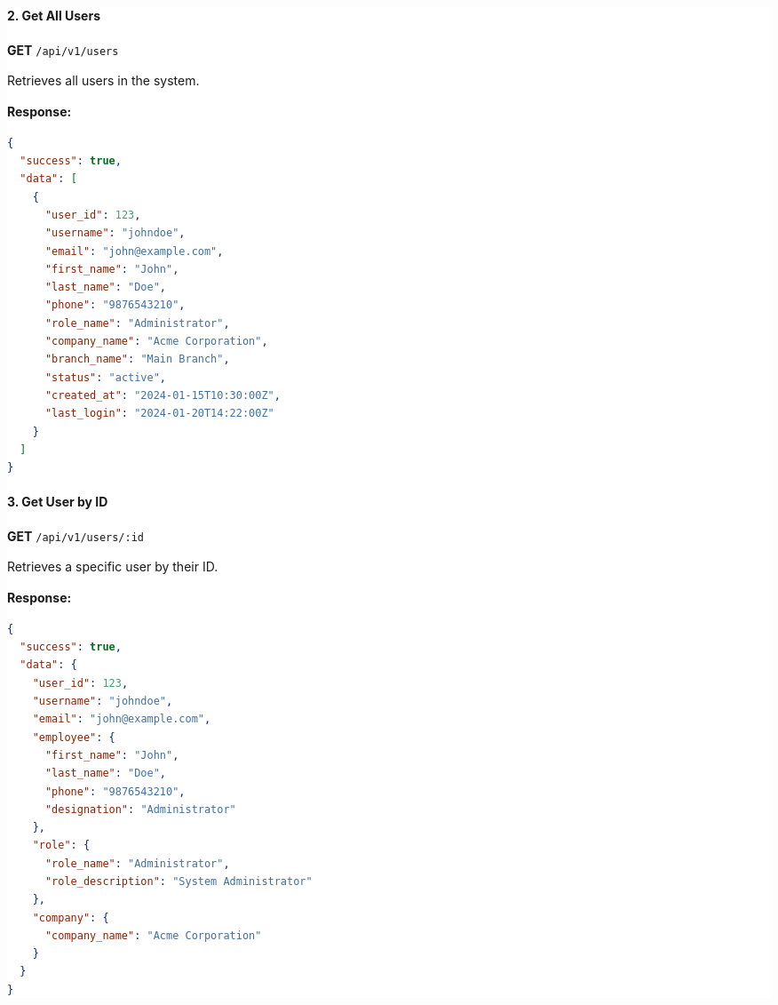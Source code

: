 #### 2. Get All Users
**GET** `/api/v1/users`

Retrieves all users in the system.

**Response:**
```json
{
  "success": true,
  "data": [
    {
      "user_id": 123,
      "username": "johndoe",
      "email": "john@example.com",
      "first_name": "John",
      "last_name": "Doe",
      "phone": "9876543210",
      "role_name": "Administrator",
      "company_name": "Acme Corporation",
      "branch_name": "Main Branch",
      "status": "active",
      "created_at": "2024-01-15T10:30:00Z",
      "last_login": "2024-01-20T14:22:00Z"
    }
  ]
}
```

#### 3. Get User by ID
**GET** `/api/v1/users/:id`

Retrieves a specific user by their ID.

**Response:**
```json
{
  "success": true,
  "data": {
    "user_id": 123,
    "username": "johndoe",
    "email": "john@example.com",
    "employee": {
      "first_name": "John",
      "last_name": "Doe",
      "phone": "9876543210",
      "designation": "Administrator"
    },
    "role": {
      "role_name": "Administrator",
      "role_description": "System Administrator"
    },
    "company": {
      "company_name": "Acme Corporation"
    }
  }
}
```
